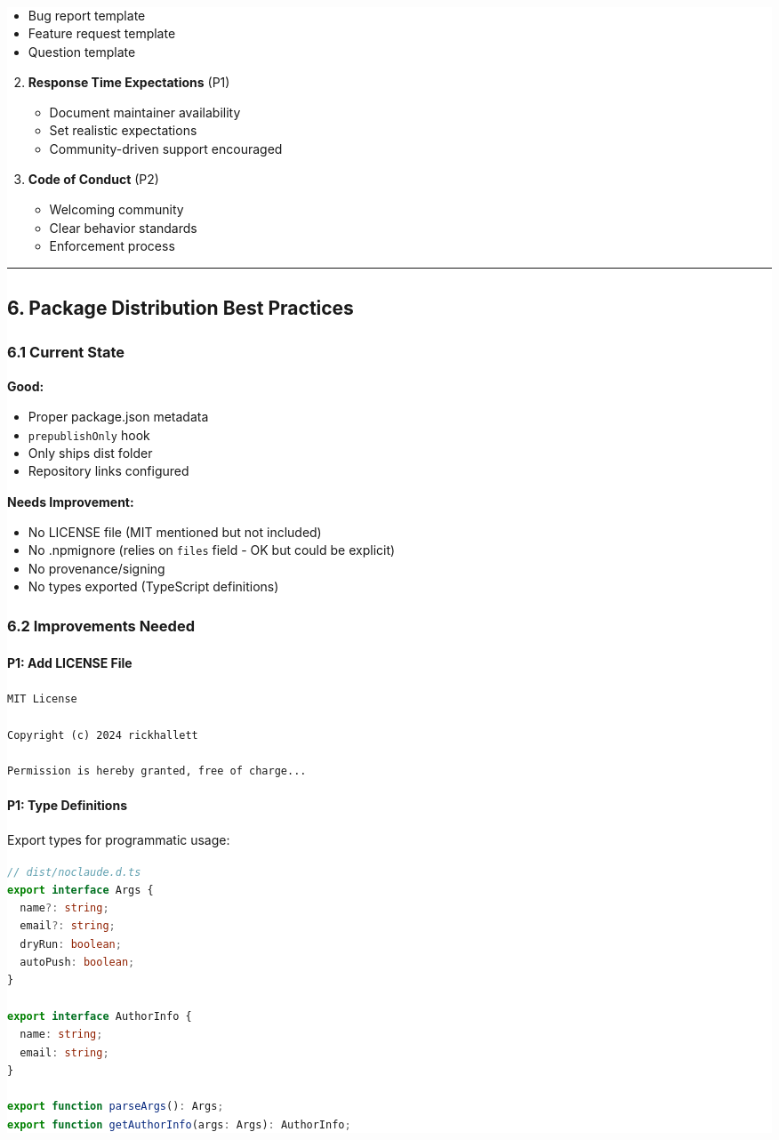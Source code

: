    - Bug report template
   - Feature request template
   - Question template

2. **Response Time Expectations** (P1)

   - Document maintainer availability
   - Set realistic expectations
   - Community-driven support encouraged

3. **Code of Conduct** (P2)
   - Welcoming community
   - Clear behavior standards
   - Enforcement process

---

## 6. Package Distribution Best Practices

### 6.1 Current State

**Good:**

- Proper package.json metadata
- `prepublishOnly` hook
- Only ships dist folder
- Repository links configured

**Needs Improvement:**

- No LICENSE file (MIT mentioned but not included)
- No .npmignore (relies on `files` field - OK but could be explicit)
- No provenance/signing
- No types exported (TypeScript definitions)

### 6.2 Improvements Needed

#### P1: Add LICENSE File

```
MIT License

Copyright (c) 2024 rickhallett

Permission is hereby granted, free of charge...
```

#### P1: Type Definitions

Export types for programmatic usage:

```typescript
// dist/noclaude.d.ts
export interface Args {
  name?: string;
  email?: string;
  dryRun: boolean;
  autoPush: boolean;
}

export interface AuthorInfo {
  name: string;
  email: string;
}

export function parseArgs(): Args;
export function getAuthorInfo(args: Args): AuthorInfo;
```